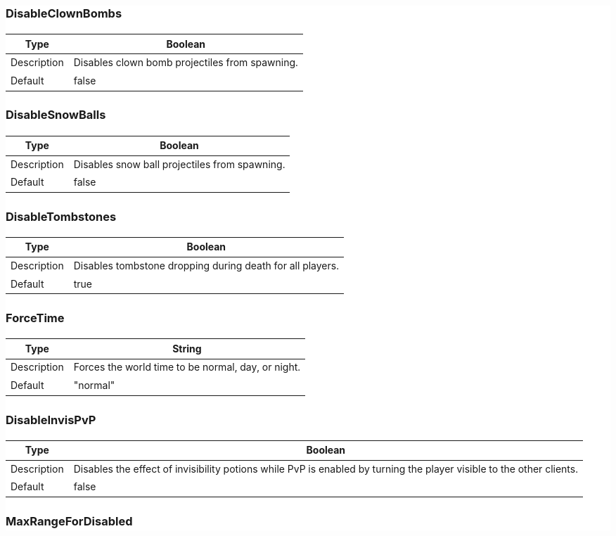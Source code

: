 <a name="5KARY"></a>

### DisableClownBombs

| Type | Boolean |
| --- | --- |
| Description | Disables clown bomb projectiles from spawning. |
| Default | false |

<a name="jZz5L"></a>

### DisableSnowBalls

| Type | Boolean |
| --- | --- |
| Description | Disables snow ball projectiles from spawning. |
| Default | false |

<a name="Y7c7E"></a>

### DisableTombstones

| Type | Boolean |
| --- | --- |
| Description | Disables tombstone dropping during death for all players. |
| Default | true |

<a name="Q2lqc"></a>

### ForceTime

| Type | String |
| --- | --- |
| Description | Forces the world time to be normal, day, or night. |
| Default | "normal" |

<a name="fZiVk"></a>

### DisableInvisPvP

| Type | Boolean |
| --- | --- |
| Description | Disables the effect of invisibility potions while PvP is enabled by turning the player visible to the other clients. |
| Default | false |

<a name="8971M"></a>

### MaxRangeForDisabled
